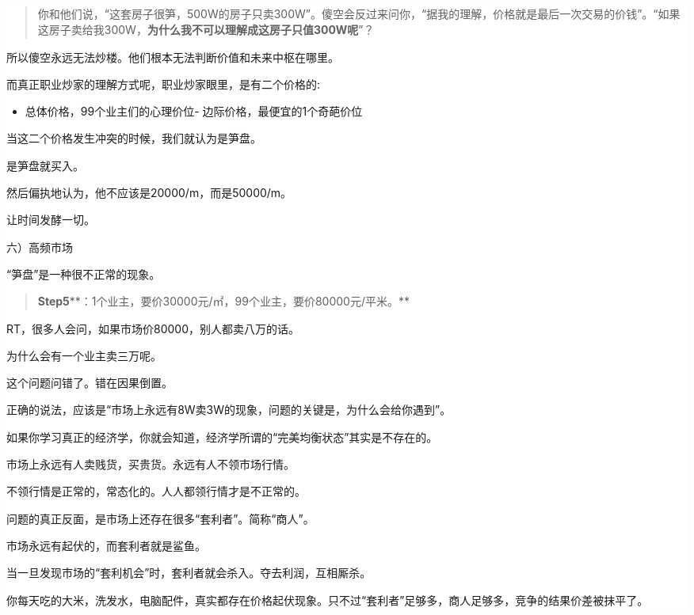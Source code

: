  

> 你和他们说，“这套房子很笋，500W的房子只卖300W”。傻空会反过来问你，“据我的理解，价格就是最后一次交易的价钱”。“如果这房子卖给我300W，**为什么我不可以理解成这房子只值300W呢**”？

 

 

所以傻空永远无法炒楼。他们根本无法判断价值和未来中枢在哪里。

而真正职业炒家的理解方式呢，职业炒家眼里，是有二个价格的:
- 总体价格，99个业主们的心理价位- 边际价格，最便宜的1个奇葩价位
 

当这二个价格发生冲突的时候，我们就认为是笋盘。

是笋盘就买入。

然后偏执地认为，他不应该是20000/m，而是50000/m。

让时间发酵一切。

 

 

六）高频市场

 

“笋盘”是一种很不正常的现象。

> **Step5****：1个业主，要价30000元/㎡，99个业主，要价80000元/平米。**

 

RT，很多人会问，如果市场价80000，别人都卖八万的话。

为什么会有一个业主卖三万呢。

 

 

这个问题问错了。错在因果倒置。

正确的说法，应该是“市场上永远有8W卖3W的现象，问题的关键是，为什么会给你遇到”。

 

如果你学习真正的经济学，你就会知道，经济学所谓的“完美均衡状态”其实是不存在的。

市场上永远有人卖贱货，买贵货。永远有人不领市场行情。

不领行情是正常的，常态化的。人人都领行情才是不正常的。

 

 

问题的真正反面，是市场上还存在很多“套利者”。简称“商人”。

 

市场永远有起伏的，而套利者就是鲨鱼。

当一旦发现市场的“套利机会”时，套利者就会杀入。夺去利润，互相厮杀。

你每天吃的大米，洗发水，电脑配件，真实都存在价格起伏现象。只不过“套利者”足够多，商人足够多，竞争的结果价差被抹平了。

 

 
